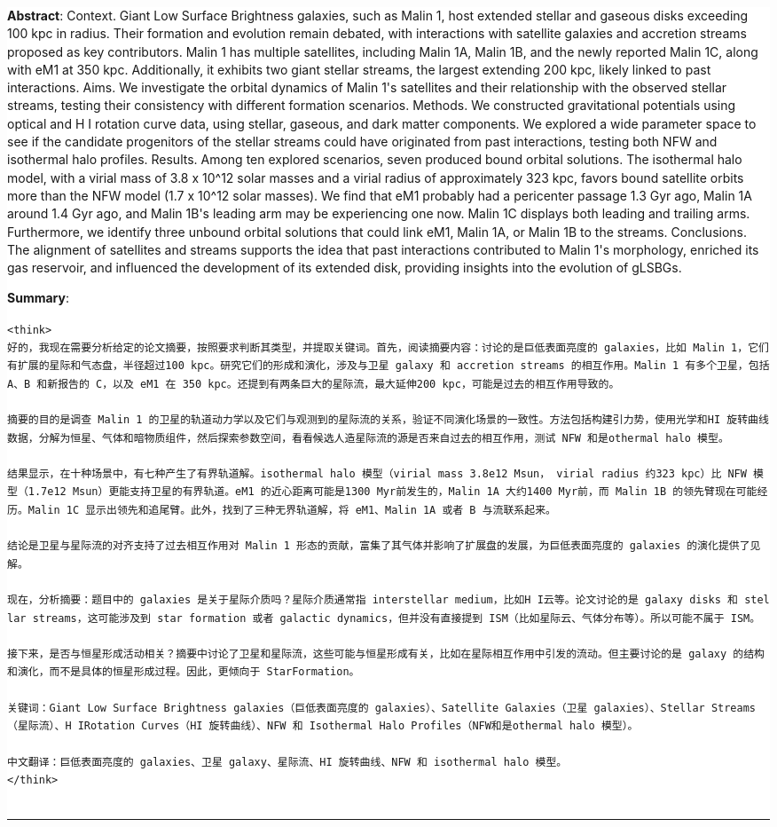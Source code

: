 **Abstract**: Context. Giant Low Surface Brightness galaxies, such as Malin 1, host extended stellar and gaseous disks exceeding 100 kpc in radius. Their formation and evolution remain debated, with interactions with satellite galaxies and accretion streams proposed as key contributors. Malin 1 has multiple satellites, including Malin 1A, Malin 1B, and the newly reported Malin 1C, along with eM1 at 350 kpc. Additionally, it exhibits two giant stellar streams, the largest extending 200 kpc, likely linked to past interactions. Aims. We investigate the orbital dynamics of Malin 1's satellites and their relationship with the observed stellar streams, testing their consistency with different formation scenarios. Methods. We constructed gravitational potentials using optical and H I rotation curve data, using stellar, gaseous, and dark matter components. We explored a wide parameter space to see if the candidate progenitors of the stellar streams could have originated from past interactions, testing both NFW and isothermal halo profiles. Results. Among ten explored scenarios, seven produced bound orbital solutions. The isothermal halo model, with a virial mass of 3.8 x 10^12 solar masses and a virial radius of approximately 323 kpc, favors bound satellite orbits more than the NFW model (1.7 x 10^12 solar masses). We find that eM1 probably had a pericenter passage 1.3 Gyr ago, Malin 1A around 1.4 Gyr ago, and Malin 1B's leading arm may be experiencing one now. Malin 1C displays both leading and trailing arms. Furthermore, we identify three unbound orbital solutions that could link eM1, Malin 1A, or Malin 1B to the streams. Conclusions. The alignment of satellites and streams supports the idea that past interactions contributed to Malin 1's morphology, enriched its gas reservoir, and influenced the development of its extended disk, providing insights into the evolution of gLSBGs.

**Summary**: 
 ``` 
<think>
好的，我现在需要分析给定的论文摘要，按照要求判断其类型，并提取关键词。首先，阅读摘要内容：讨论的是巨低表面亮度的 galaxies，比如 Malin 1，它们有扩展的星际和气态盘，半径超过100 kpc。研究它们的形成和演化，涉及与卫星 galaxy 和 accretion streams 的相互作用。Malin 1 有多个卫星，包括 A、B 和新报告的 C，以及 eM1 在 350 kpc。还提到有两条巨大的星际流，最大延伸200 kpc，可能是过去的相互作用导致的。

摘要的目的是调查 Malin 1 的卫星的轨道动力学以及它们与观测到的星际流的关系，验证不同演化场景的一致性。方法包括构建引力势，使用光学和HI 旋转曲线数据，分解为恒星、气体和暗物质组件，然后探索参数空间，看看候选人造星际流的源是否来自过去的相互作用，测试 NFW 和是othermal halo 模型。

结果显示，在十种场景中，有七种产生了有界轨道解。isothermal halo 模型（virial mass 3.8e12 Msun， virial radius 约323 kpc）比 NFW 模型（1.7e12 Msun）更能支持卫星的有界轨道。eM1 的近心距离可能是1300 Myr前发生的，Malin 1A 大约1400 Myr前，而 Malin 1B 的领先臂现在可能经历。Malin 1C 显示出领先和追尾臂。此外，找到了三种无界轨道解，将 eM1、Malin 1A 或者 B 与流联系起来。

结论是卫星与星际流的对齐支持了过去相互作用对 Malin 1 形态的贡献，富集了其气体并影响了扩展盘的发展，为巨低表面亮度的 galaxies 的演化提供了见解。

现在，分析摘要：题目中的 galaxies 是关于星际介质吗？星际介质通常指 interstellar medium，比如H I云等。论文讨论的是 galaxy disks 和 stellar streams，这可能涉及到 star formation 或者 galactic dynamics，但并没有直接提到 ISM（比如星际云、气体分布等）。所以可能不属于 ISM。

接下来，是否与恒星形成活动相关？摘要中讨论了卫星和星际流，这些可能与恒星形成有关，比如在星际相互作用中引发的流动。但主要讨论的是 galaxy 的结构和演化，而不是具体的恒星形成过程。因此，更倾向于 StarFormation。

关键词：Giant Low Surface Brightness galaxies（巨低表面亮度的 galaxies）、Satellite Galaxies（卫星 galaxies）、Stellar Streams（星际流）、H IRotation Curves（HI 旋转曲线）、NFW 和 Isothermal Halo Profiles（NFW和是othermal halo 模型）。

中文翻译：巨低表面亮度的 galaxies、卫星 galaxy、星际流、HI 旋转曲线、NFW 和 isothermal halo 模型。
</think>


 ```
---
